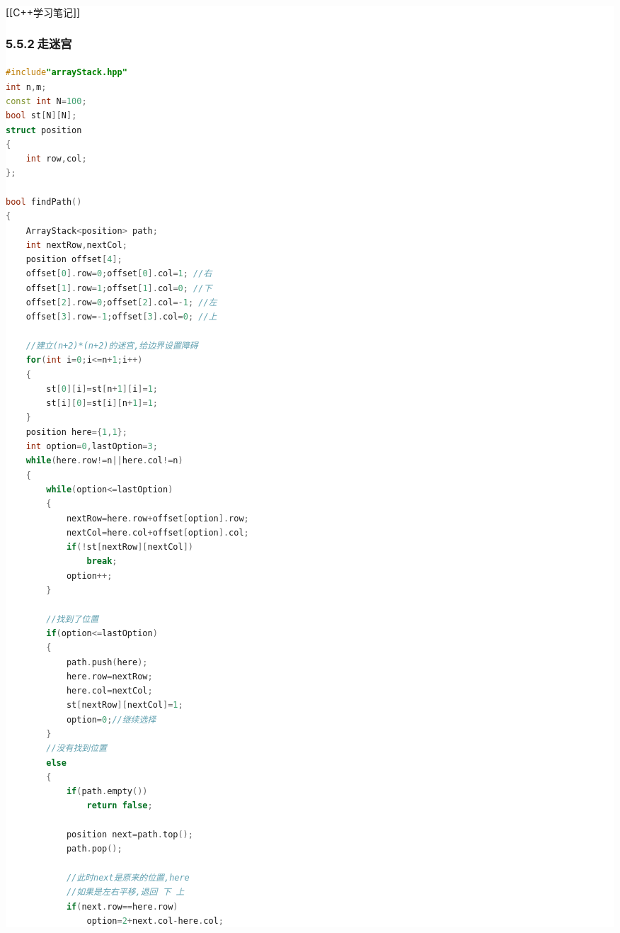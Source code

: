 [[C++学习笔记]]
### 5.5.2 走迷宫
```c++
#include"arrayStack.hpp"
int n,m;
const int N=100;
bool st[N][N];
struct position
{
    int row,col;
};

bool findPath()
{
    ArrayStack<position> path;
    int nextRow,nextCol;
    position offset[4];
    offset[0].row=0;offset[0].col=1; //右
    offset[1].row=1;offset[1].col=0; //下
    offset[2].row=0;offset[2].col=-1; //左
    offset[3].row=-1;offset[3].col=0; //上

    //建立(n+2)*(n+2)的迷宫,给边界设置障碍
    for(int i=0;i<=n+1;i++)
    {
        st[0][i]=st[n+1][i]=1;
        st[i][0]=st[i][n+1]=1;
    }
    position here={1,1};
    int option=0,lastOption=3;
    while(here.row!=n||here.col!=n)
    {
        while(option<=lastOption)
        {
            nextRow=here.row+offset[option].row;
            nextCol=here.col+offset[option].col;
            if(!st[nextRow][nextCol])
                break;
            option++;
        }

        //找到了位置
        if(option<=lastOption)
        {
            path.push(here);
            here.row=nextRow;
            here.col=nextCol;
            st[nextRow][nextCol]=1;
            option=0;//继续选择
        }
        //没有找到位置
        else
        {
            if(path.empty())
                return false;
            
            position next=path.top();
            path.pop();

            //此时next是原来的位置,here
            //如果是左右平移,退回 下 上
            if(next.row==here.row)
                option=2+next.col-here.col;
```